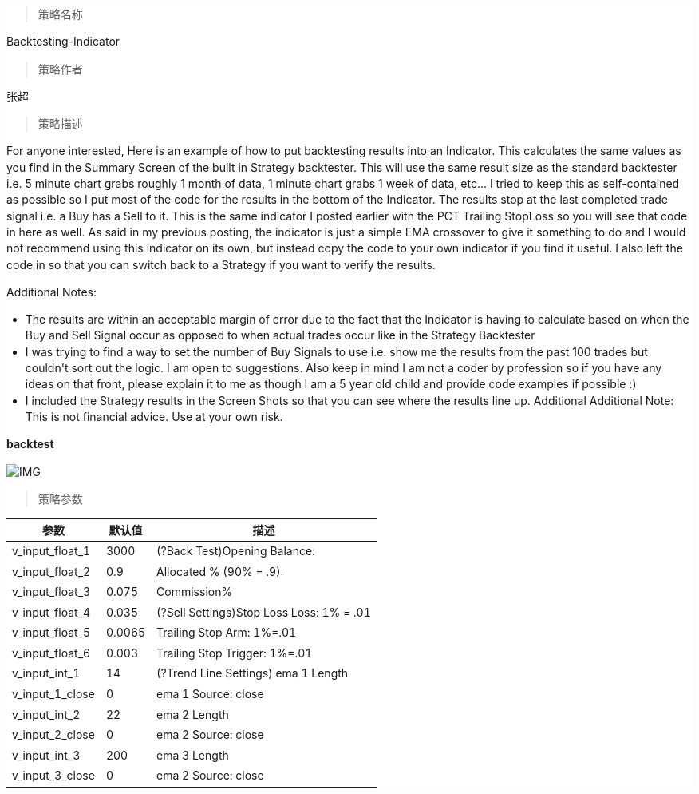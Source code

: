 
> 策略名称

Backtesting-Indicator

> 策略作者

张超

> 策略描述

For anyone interested, Here is an example of how to put backtesting results into an Indicator. This calculates the same values as you find in the Summary Screen of the built in Strategy backtester. This will use the same result size as the standard backtester i.e. 5 minute chart grabs roughly 1 month of data, 1 minute chart grabs 1 week of data, etc... I tried to keep this as self-contained as possible so I put most of the code for the results in the bottom of the Indicator. The results stop at the last completed trade signal i.e. a Buy has a Sell to it. This is the same indicator I posted earlier with the PCT Trailing StopLoss so you will see that code in here as well. As said in my previous posting, the indicator is just a simple EMA crossover to give it something to do and I would not recommend using this indicator on its own, but instead copy the code to your own indicator if you find it useful. I also left the code in so that you can switch back to a Strategy if you want to verify the results.

Additional Notes:
- The results are within an acceptable margin of error due to the fact that the Indicator is having to calculate based on when the Buy and Sell Signal occur as opposed to when actual trades occur like in the Strategy Backtester
- I was trying to find a way to set the number of Buy Signals to use i.e. show me the results from the past 100 trades but couldn't sort out the logic. I am open to suggestions. Also keep in mind I am not a coder by profession so if you have any ideas on that front, please explain it to me as though I am a 5 year old child and provide code examples if possible :)
- I included the Strategy results in the Screen Shots so that you can see where the results line up.
Additional Additional Note:
This is not financial advice. Use at your own risk.

**backtest**

 ![IMG](https://www.fmz.com/upload/asset/eb4b87871c37c0b178.png) 

> 策略参数



|参数|默认值|描述|
|----|----|----|
|v_input_float_1|3000|(?Back Test)Opening Balance:|
|v_input_float_2|0.9|Allocated % (90% = .9):|
|v_input_float_3|0.075|Commission%|
|v_input_float_4|0.035|(?Sell Settings)Stop Loss Loss: 1% = .01|
|v_input_float_5|0.0065|Trailing Stop Arm: 1%=.01|
|v_input_float_6|0.003|Trailing Stop Trigger: 1%=.01 |
|v_input_int_1|14|(?Trend Line Settings) ema 1 Length|
|v_input_1_close|0|ema 1 Source: close|high|low|open|hl2|hlc3|hlcc4|ohlc4|
|v_input_int_2|22| ema 2 Length|
|v_input_2_close|0|ema 2 Source: close|high|low|open|hl2|hlc3|hlcc4|ohlc4|
|v_input_int_3|200| ema 3 Length|
|v_input_3_close|0|ema 2 Source: close|high|low|open|hl2|hlc3|hlcc4|ohlc4|
